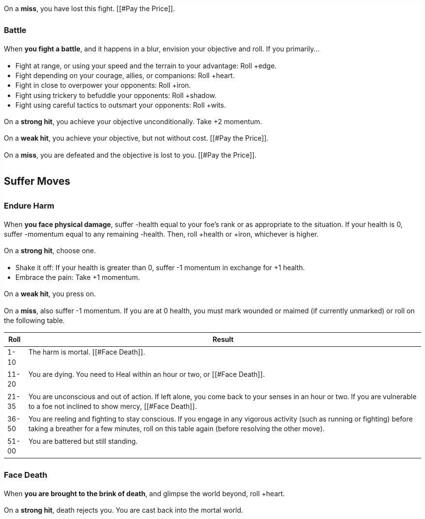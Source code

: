 On a **miss**, you have lost this fight. [[#Pay the Price]].

### Battle

When **you fight a battle**, and it happens in a blur, envision your objective and roll. If you primarily...

* Fight at range, or using your speed and the terrain to your advantage: Roll +edge.
* Fight depending on your courage, allies, or companions: Roll +heart.
* Fight in close to overpower your opponents: Roll +iron.
* Fight using trickery to befuddle your opponents: Roll +shadow.
* Fight using careful tactics to outsmart your opponents: Roll +wits.

On a **strong hit**, you achieve your objective unconditionally. Take +2 momentum.

On a **weak hit**, you achieve your objective, but not without cost. [[#Pay the Price]].

On a **miss**, you are defeated and the objective is lost to you. [[#Pay the Price]].

## Suffer Moves

### Endure Harm

When **you face physical damage**, suffer -health equal to your foe’s rank or as appropriate to the situation. If your health is 0, suffer -momentum equal to any remaining -health. Then, roll +health or +iron, whichever is higher.

On a **strong hit**, choose one.

* Shake it off: If your health is greater than 0, suffer -1 momentum in exchange for +1 health.
* Embrace the pain: Take +1 momentum.

On a **weak hit**, you press on.

On a **miss**, also suffer -1 momentum. If you are at 0 health, you must mark wounded or maimed (if currently unmarked) or roll on the following table.

Roll  | Result
------|-----------------------------------------------------------------------------------------------------------------------------------------------------------------------------------------------------------------------------
1-10  | The harm is mortal. [[#Face Death]].
11-20 | You are dying. You need to Heal within an hour or two, or [[#Face Death]].
21-35 | You are unconscious and out of action. If left alone, you come back to your senses in an hour or two. If you are vulnerable to a foe not inclined to show mercy, [[#Face Death]].
36-50 | You are reeling and fighting to stay conscious. If you engage in any vigorous activity (such as running or fighting) before taking a breather for a few minutes, roll on this table again (before resolving the other move).
51-00 | You are battered but still standing.

### Face Death

When **you are brought to the brink of death**, and glimpse the world beyond, roll +heart.

On a **strong hit**, death rejects you. You are cast back into the mortal world.
